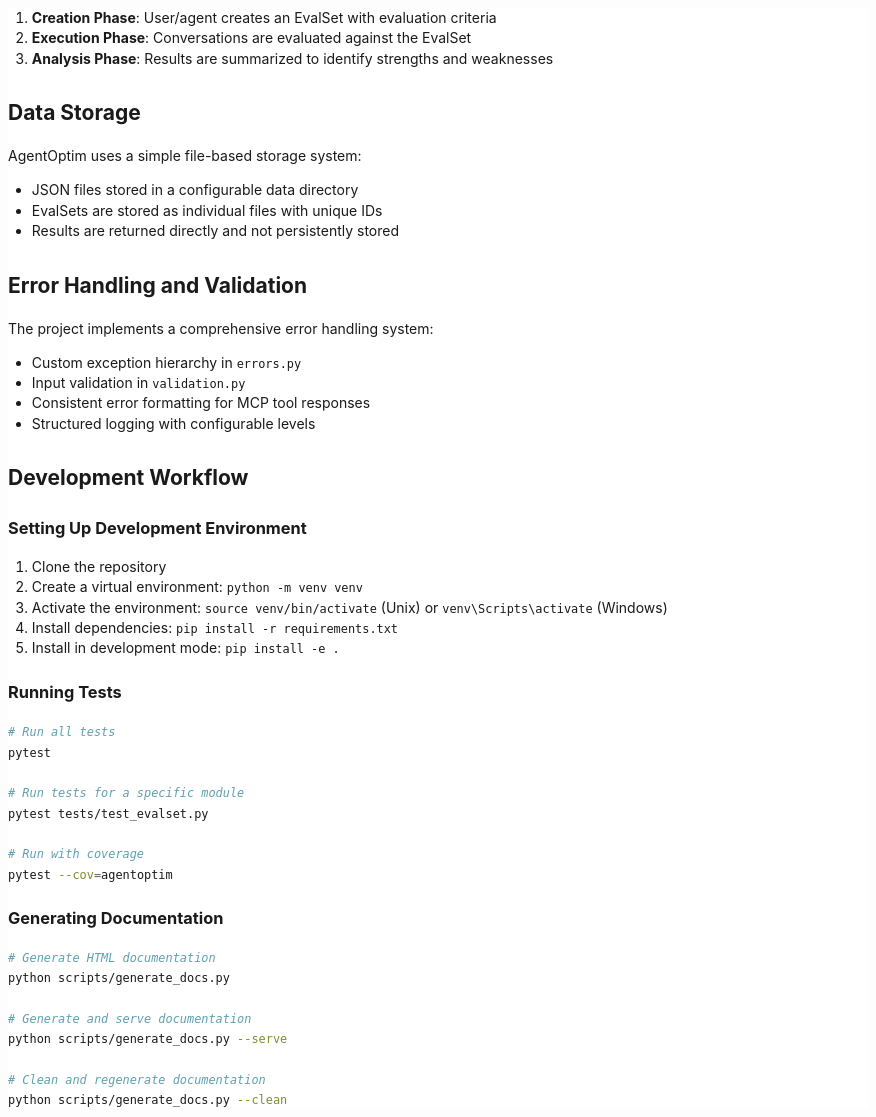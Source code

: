 1. **Creation Phase**: User/agent creates an EvalSet with evaluation criteria
2. **Execution Phase**: Conversations are evaluated against the EvalSet
3. **Analysis Phase**: Results are summarized to identify strengths and weaknesses

## Data Storage

AgentOptim uses a simple file-based storage system:

- JSON files stored in a configurable data directory
- EvalSets are stored as individual files with unique IDs
- Results are returned directly and not persistently stored

## Error Handling and Validation

The project implements a comprehensive error handling system:

- Custom exception hierarchy in `errors.py`
- Input validation in `validation.py`
- Consistent error formatting for MCP tool responses
- Structured logging with configurable levels

## Development Workflow

### Setting Up Development Environment

1. Clone the repository
2. Create a virtual environment: `python -m venv venv`
3. Activate the environment: `source venv/bin/activate` (Unix) or `venv\Scripts\activate` (Windows)
4. Install dependencies: `pip install -r requirements.txt`
5. Install in development mode: `pip install -e .`

### Running Tests

```bash
# Run all tests
pytest

# Run tests for a specific module
pytest tests/test_evalset.py

# Run with coverage
pytest --cov=agentoptim
```

### Generating Documentation

```bash
# Generate HTML documentation
python scripts/generate_docs.py

# Generate and serve documentation
python scripts/generate_docs.py --serve

# Clean and regenerate documentation
python scripts/generate_docs.py --clean
```
